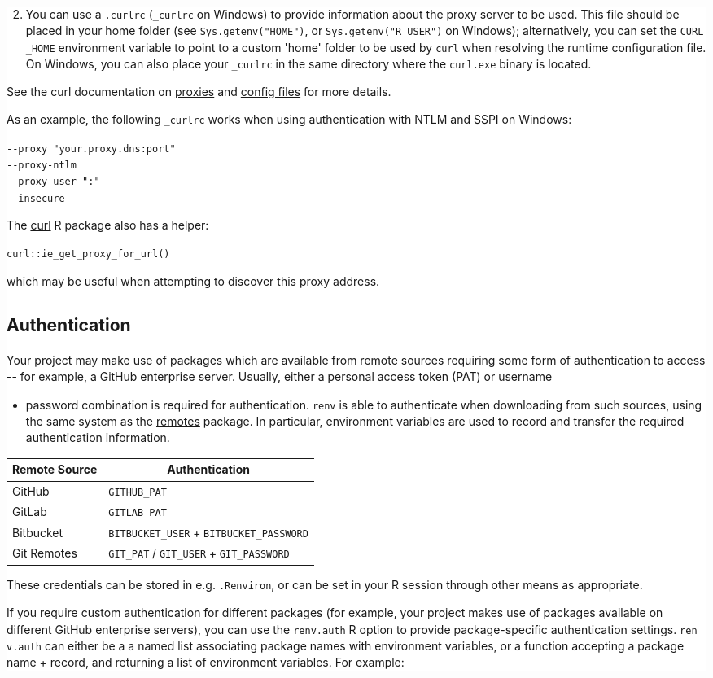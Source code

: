 2. You can use a `.curlrc` (`_curlrc` on Windows) to provide information about
   the proxy server to be used. This file should be placed in your home folder
   (see `Sys.getenv("HOME")`, or `Sys.getenv("R_USER")` on Windows);
   alternatively, you can set the `CURL_HOME` environment variable to point
   to a custom 'home' folder to be used by `curl` when resolving the runtime
   configuration file. On Windows, you can also place your `_curlrc` in the
   same directory where the `curl.exe` binary is located.

See the curl documentation on [proxies](https://everything.curl.dev/usingcurl/proxies.html)
and [config files](https://everything.curl.dev/cmdline/configfile.html) for more details.

As an [example](https://github.com/rstudio/renv/issues/146), the following
`_curlrc` works when using authentication with NTLM and SSPI on Windows:

```
--proxy "your.proxy.dns:port"
--proxy-ntlm
--proxy-user ":"
--insecure
```

The [curl](https://cran.r-project.org/package=curl) R package also has a helper:

```
curl::ie_get_proxy_for_url()
```

which may be useful when attempting to discover this proxy address.


## Authentication

Your project may make use of packages which are available from remote sources
requiring some form of authentication to access -- for example, a GitHub
enterprise server. Usually, either a personal access token (PAT) or username
+ password combination is required for authentication. `renv` is able to
authenticate when downloading from such sources, using the same system as the
[remotes](https://cran.r-project.org/package=remotes) package.
In particular, environment variables are used to record and transfer the
required authentication information.

| **Remote Source** | **Authentication**                      |
| ----------------- | --------------------------------------- |
| GitHub            | `GITHUB_PAT`                            |
| GitLab            | `GITLAB_PAT`                            |
| Bitbucket         | `BITBUCKET_USER` + `BITBUCKET_PASSWORD` |
| Git Remotes       | `GIT_PAT` / `GIT_USER` + `GIT_PASSWORD` |

These credentials can be stored in e.g. `.Renviron`, or can be set in your R
session through other means as appropriate.

If you require custom authentication for different packages (for example, your
project makes use of packages available on different GitHub enterprise servers),
you can use the `renv.auth` R option to provide package-specific authentication
settings. `renv.auth` can either be a a named list associating package names
with environment variables, or a function accepting a package name + record, and
returning a list of environment variables. For example:
